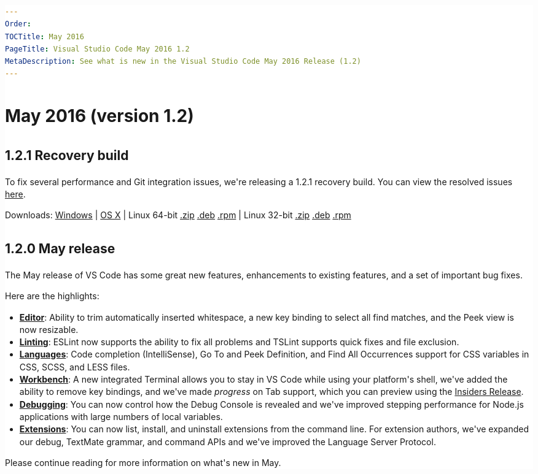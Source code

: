 ```yaml
---
Order:
TOCTitle: May 2016
PageTitle: Visual Studio Code May 2016 1.2
MetaDescription: See what is new in the Visual Studio Code May 2016 Release (1.2)
---
```

# May 2016 (version 1.2)

## 1.2.1 Recovery build

To fix several performance and Git integration issues, we're releasing a 1.2.1 recovery build. You can view the resolved issues [here](HTTPS://github.com/microsoft/vscode/issues?q=milestone%3A%22June+13th+Stable+Recovery%22+is%3Aclosed).

Downloads: [Windows](HTTPS://az764295.vo.msecnd.net/stable/fe7f407b95b7f78405846188259504b34ef72761/VSCodeSetup-stable.exe) |
[OS X](HTTPS://az764295.vo.msecnd.net/stable/fe7f407b95b7f78405846188259504b34ef72761/VSCode-darwin-stable.zip) | Linux 64-bit [.zip](HTTPS://az764295.vo.msecnd.net/stable/fe7f407b95b7f78405846188259504b34ef72761/VSCode-linux-x64-stable.zip) [.deb](HTTPS://az764295.vo.msecnd.net/stable/fe7f407b95b7f78405846188259504b34ef72761/vscode-amd64.deb) [.rpm](HTTPS://az764295.vo.msecnd.net/stable/fe7f407b95b7f78405846188259504b34ef72761/vscode-x86_64.rpm) | Linux 32-bit [.zip](HTTPS://az764295.vo.msecnd.net/stable/fe7f407b95b7f78405846188259504b34ef72761/VSCode-linux-ia32-stable.zip) [.deb](HTTPS://az764295.vo.msecnd.net/stable/fe7f407b95b7f78405846188259504b34ef72761/vscode-i386.deb) [.rpm](HTTPS://az764295.vo.msecnd.net/stable/fe7f407b95b7f78405846188259504b34ef72761/vscode-i386.rpm)

## 1.2.0 May release

The May release of VS Code has some great new features, enhancements to existing features, and a set of important bug fixes.

Here are the highlights:

* [**Editor**](#editor): Ability to trim automatically inserted whitespace, a new key binding to select all find matches, and the Peek view is now resizable.
* [**Linting**](#linters): ESLint now supports the ability to fix all problems and TSLint supports quick fixes and file exclusion.
* [**Languages**](#languages): Code completion (IntelliSense), Go To and Peek Definition, and Find All Occurrences support for CSS variables in CSS, SCSS, and LESS files.
* [**Workbench**](#workbench): A new integrated Terminal allows you to stay in VS Code while using your platform's shell, we've added the ability to remove key bindings, and we've made *progress* on Tab support, which you can preview using the [Insiders Release](/insiders).
* [**Debugging**](#debugging): You can now control how the Debug Console is revealed and we've improved stepping performance for Node.js applications with large numbers of local variables.
* [**Extensions**](#extension-authoring): You can now list, install, and uninstall extensions from the command line. For extension authors, we've expanded our debug, TextMate grammar, and command APIs and we've improved the Language Server Protocol.

Please continue reading for more information on what's new in May.
